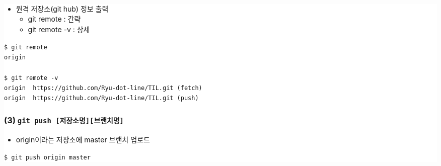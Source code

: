 - 원격 저장소(git hub) 정보 출력
  - git remote : 간략 
  - git remote -v : 상세 

```shell
$ git remote
origin

$ git remote -v
origin  https://github.com/Ryu-dot-line/TIL.git (fetch)
origin  https://github.com/Ryu-dot-line/TIL.git (push)
```



### (3) `git push [저장소명][브랜치명]`

- origin이라는 저장소에 master 브랜치 업로드

```shell
$ git push origin master
```





